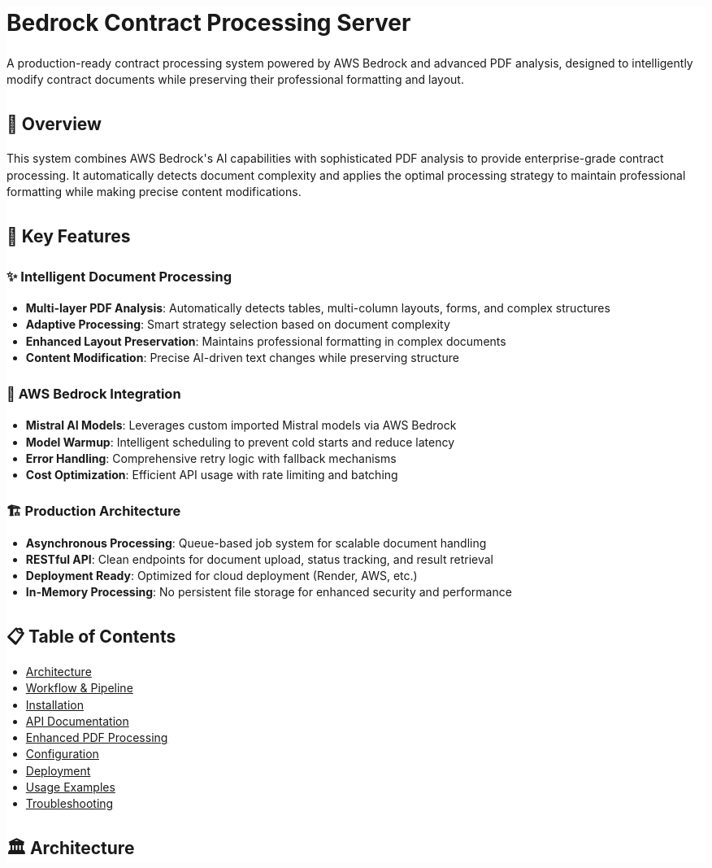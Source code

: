 # Bedrock Contract Processing Server

A production-ready contract processing system powered by AWS Bedrock and advanced PDF analysis, designed to intelligently modify contract documents while preserving their professional formatting and layout.

## 🌟 Overview

This system combines AWS Bedrock's AI capabilities with sophisticated PDF analysis to provide enterprise-grade contract processing. It automatically detects document complexity and applies the optimal processing strategy to maintain professional formatting while making precise content modifications.

## 🚀 Key Features

### ✨ **Intelligent Document Processing**
- **Multi-layer PDF Analysis**: Automatically detects tables, multi-column layouts, forms, and complex structures
- **Adaptive Processing**: Smart strategy selection based on document complexity
- **Enhanced Layout Preservation**: Maintains professional formatting in complex documents
- **Content Modification**: Precise AI-driven text changes while preserving structure

### 🧠 **AWS Bedrock Integration**
- **Mistral AI Models**: Leverages custom imported Mistral models via AWS Bedrock
- **Model Warmup**: Intelligent scheduling to prevent cold starts and reduce latency
- **Error Handling**: Comprehensive retry logic with fallback mechanisms
- **Cost Optimization**: Efficient API usage with rate limiting and batching

### 🏗️ **Production Architecture**
- **Asynchronous Processing**: Queue-based job system for scalable document handling
- **RESTful API**: Clean endpoints for document upload, status tracking, and result retrieval
- **Deployment Ready**: Optimized for cloud deployment (Render, AWS, etc.)
- **In-Memory Processing**: No persistent file storage for enhanced security and performance

## 📋 Table of Contents

- [Architecture](#architecture)
- [Workflow & Pipeline](#workflow--pipeline)
- [Installation](#installation)
- [API Documentation](#api-documentation)
- [Enhanced PDF Processing](#enhanced-pdf-processing)
- [Configuration](#configuration)
- [Deployment](#deployment)
- [Usage Examples](#usage-examples)
- [Troubleshooting](#troubleshooting)

## 🏛️ Architecture
